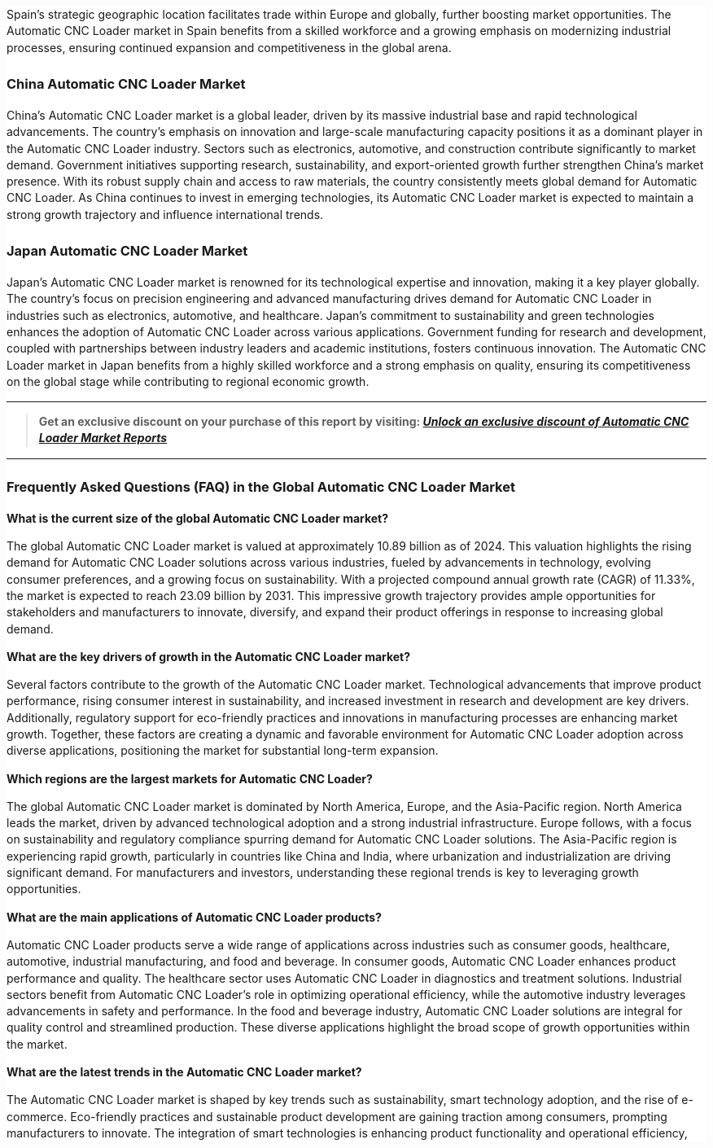 Spain&rsquo;s strategic geographic location facilitates trade within Europe and globally, further boosting market opportunities. The Automatic CNC Loader market in Spain benefits from a skilled workforce and a growing emphasis on modernizing industrial processes, ensuring continued expansion and competitiveness in the global arena.</p><h3>China Automatic CNC Loader Market</h3><p>China&rsquo;s Automatic CNC Loader market is a global leader, driven by its massive industrial base and rapid technological advancements. The country&rsquo;s emphasis on innovation and large-scale manufacturing capacity positions it as a dominant player in the Automatic CNC Loader industry. Sectors such as electronics, automotive, and construction contribute significantly to market demand. Government initiatives supporting research, sustainability, and export-oriented growth further strengthen China&rsquo;s market presence. With its robust supply chain and access to raw materials, the country consistently meets global demand for Automatic CNC Loader. As China continues to invest in emerging technologies, its Automatic CNC Loader market is expected to maintain a strong growth trajectory and influence international trends.</p><h3>Japan Automatic CNC Loader Market</h3><p>Japan&rsquo;s Automatic CNC Loader market is renowned for its technological expertise and innovation, making it a key player globally. The country&rsquo;s focus on precision engineering and advanced manufacturing drives demand for Automatic CNC Loader in industries such as electronics, automotive, and healthcare. Japan&rsquo;s commitment to sustainability and green technologies enhances the adoption of Automatic CNC Loader across various applications. Government funding for research and development, coupled with partnerships between industry leaders and academic institutions, fosters continuous innovation. The Automatic CNC Loader market in Japan benefits from a highly skilled workforce and a strong emphasis on quality, ensuring its competitiveness on the global stage while contributing to regional economic growth.</p><hr /><blockquote><p><strong>Get an exclusive discount on your purchase of this report by visiting: <em><a href="://marketresearchpulse.com/ask-for-discount/107348?utm_source=Github&amp;utm_medium=030">Unlock an exclusive discount of Automatic CNC Loader Market Reports</a></em>&nbsp;</strong></p></blockquote><hr /><h3>Frequently Asked Questions (FAQ) in the Global Automatic CNC Loader Market</h3><p><strong>What is the current size of the global Automatic CNC Loader market?</strong></p><p>The global Automatic CNC Loader market is valued at approximately 10.89 billion as of 2024. This valuation highlights the rising demand for Automatic CNC Loader solutions across various industries, fueled by advancements in technology, evolving consumer preferences, and a growing focus on sustainability. With a projected compound annual growth rate (CAGR) of 11.33%, the market is expected to reach 23.09 billion by 2031. This impressive growth trajectory provides ample opportunities for stakeholders and manufacturers to innovate, diversify, and expand their product offerings in response to increasing global demand.</p><p><strong>What are the key drivers of growth in the Automatic CNC Loader market?</strong></p><p>Several factors contribute to the growth of the Automatic CNC Loader market. Technological advancements that improve product performance, rising consumer interest in sustainability, and increased investment in research and development are key drivers. Additionally, regulatory support for eco-friendly practices and innovations in manufacturing processes are enhancing market growth. Together, these factors are creating a dynamic and favorable environment for Automatic CNC Loader adoption across diverse applications, positioning the market for substantial long-term expansion.</p><p><strong>Which regions are the largest markets for Automatic CNC Loader?</strong></p><p>The global Automatic CNC Loader market is dominated by North America, Europe, and the Asia-Pacific region. North America leads the market, driven by advanced technological adoption and a strong industrial infrastructure. Europe follows, with a focus on sustainability and regulatory compliance spurring demand for Automatic CNC Loader solutions. The Asia-Pacific region is experiencing rapid growth, particularly in countries like China and India, where urbanization and industrialization are driving significant demand. For manufacturers and investors, understanding these regional trends is key to leveraging growth opportunities.</p><p><strong>What are the main applications of Automatic CNC Loader products?</strong></p><p>Automatic CNC Loader products serve a wide range of applications across industries such as consumer goods, healthcare, automotive, industrial manufacturing, and food and beverage. In consumer goods, Automatic CNC Loader enhances product performance and quality. The healthcare sector uses Automatic CNC Loader in diagnostics and treatment solutions. Industrial sectors benefit from Automatic CNC Loader&rsquo;s role in optimizing operational efficiency, while the automotive industry leverages advancements in safety and performance. In the food and beverage industry, Automatic CNC Loader solutions are integral for quality control and streamlined production. These diverse applications highlight the broad scope of growth opportunities within the market.</p><p><strong>What are the latest trends in the Automatic CNC Loader market?</strong></p><p>The Automatic CNC Loader market is shaped by key trends such as sustainability, smart technology adoption, and the rise of e-commerce. Eco-friendly practices and sustainable product development are gaining traction among consumers, prompting manufacturers to innovate. The integration of smart technologies is enhancing product functionality and operational efficiency,